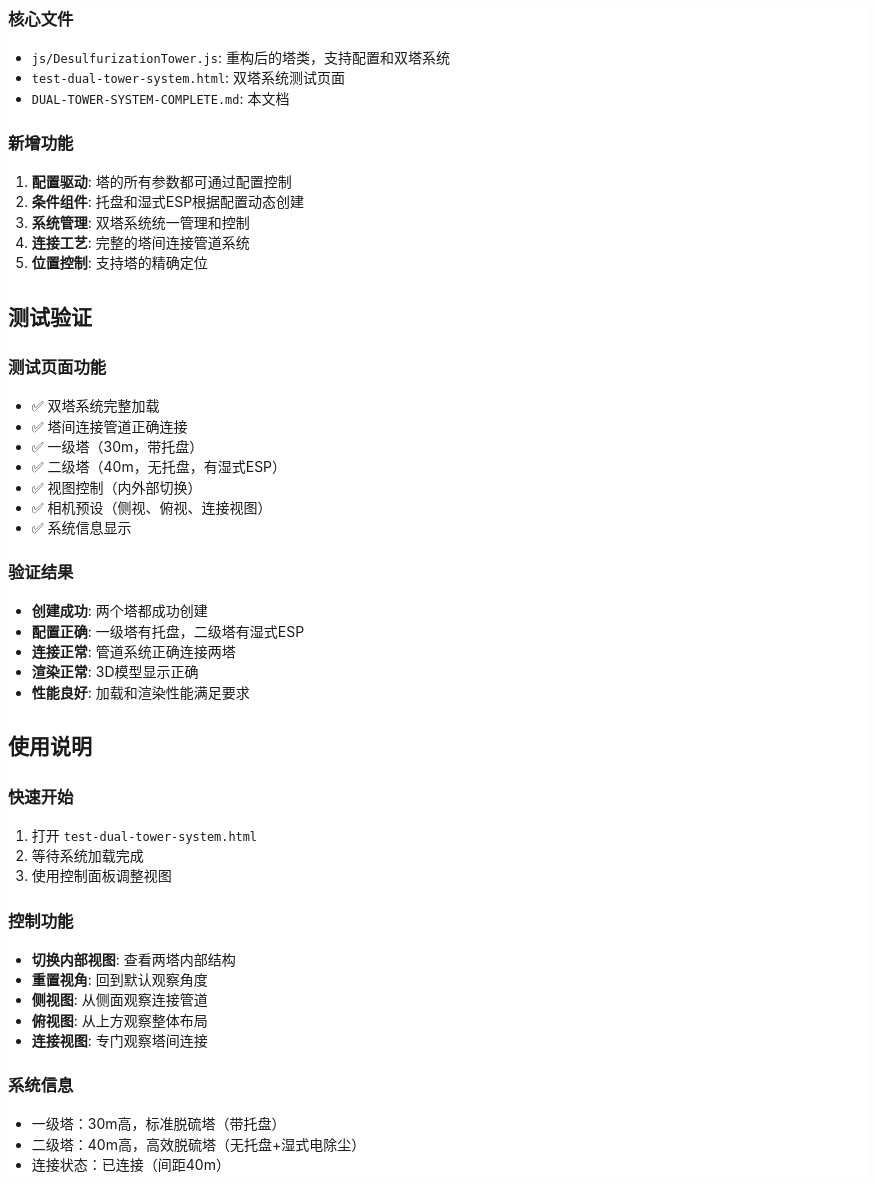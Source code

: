 ### 核心文件
- `js/DesulfurizationTower.js`: 重构后的塔类，支持配置和双塔系统
- `test-dual-tower-system.html`: 双塔系统测试页面
- `DUAL-TOWER-SYSTEM-COMPLETE.md`: 本文档

### 新增功能
1. **配置驱动**: 塔的所有参数都可通过配置控制
2. **条件组件**: 托盘和湿式ESP根据配置动态创建
3. **系统管理**: 双塔系统统一管理和控制
4. **连接工艺**: 完整的塔间连接管道系统
5. **位置控制**: 支持塔的精确定位

## 测试验证

### 测试页面功能
- ✅ 双塔系统完整加载
- ✅ 塔间连接管道正确连接
- ✅ 一级塔（30m，带托盘）
- ✅ 二级塔（40m，无托盘，有湿式ESP）
- ✅ 视图控制（内外部切换）
- ✅ 相机预设（侧视、俯视、连接视图）
- ✅ 系统信息显示

### 验证结果
- **创建成功**: 两个塔都成功创建
- **配置正确**: 一级塔有托盘，二级塔有湿式ESP
- **连接正常**: 管道系统正确连接两塔
- **渲染正常**: 3D模型显示正确
- **性能良好**: 加载和渲染性能满足要求

## 使用说明

### 快速开始
1. 打开 `test-dual-tower-system.html`
2. 等待系统加载完成
3. 使用控制面板调整视图

### 控制功能
- **切换内部视图**: 查看两塔内部结构
- **重置视角**: 回到默认观察角度
- **侧视图**: 从侧面观察连接管道
- **俯视图**: 从上方观察整体布局
- **连接视图**: 专门观察塔间连接

### 系统信息
- 一级塔：30m高，标准脱硫塔（带托盘）
- 二级塔：40m高，高效脱硫塔（无托盘+湿式电除尘）
- 连接状态：已连接（间距40m）
